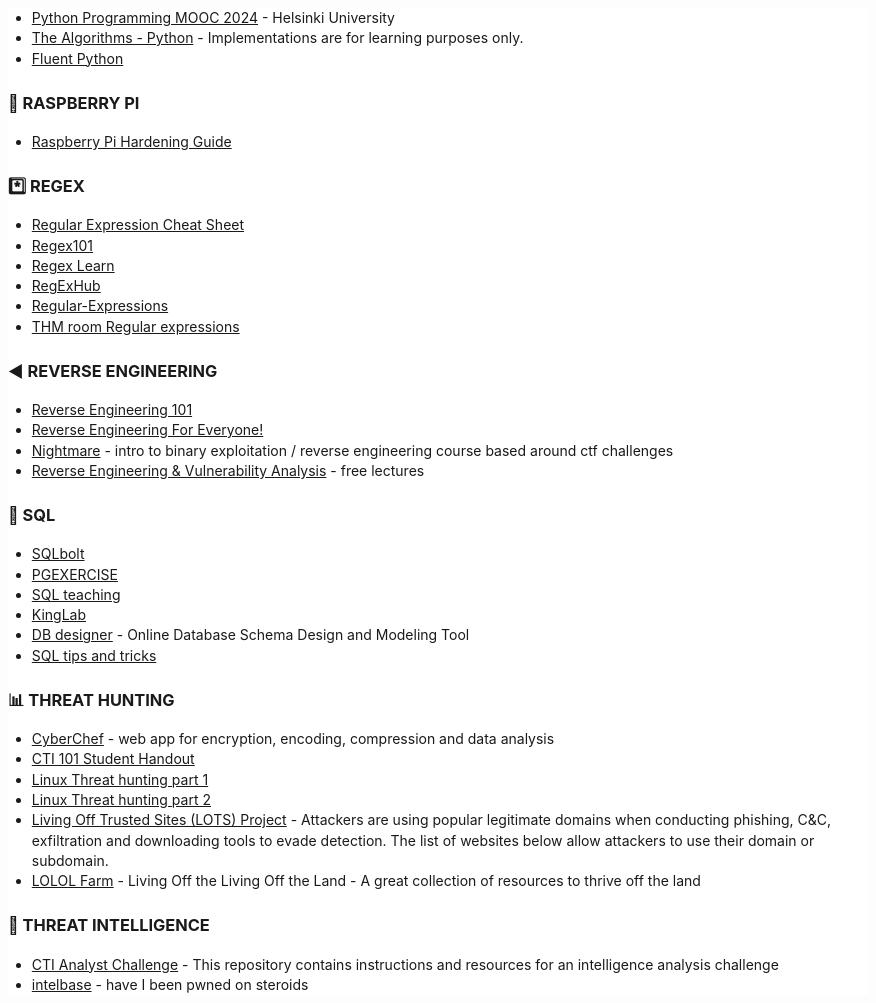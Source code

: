 - [Python Programming MOOC 2024](https://programming-24.mooc.fi/) - Helsinki University
- [The Algorithms - Python](https://github.com/TheAlgorithms/Python?tab=readme-ov-file) - Implementations are for learning purposes only.
- [Fluent Python](https://elmoukrie.com/wp-content/uploads/2022/05/luciano-ramalho-fluent-python_-clear-concise-and-effective-programming-oreilly-media-2022.pdf)

### <a name="rasp"></a> 🍓 RASPBERRY PI
- [Raspberry Pi Hardening Guide](https://www.chrisapproved.com/blog/raspberry-pi-hardening.html)

### <a name="regex"></a> *️⃣ REGEX
- [Regular Expression Cheat Sheet](https://jdhao.github.io/2019/02/28/sublime_text_regex_cheat_sheet/)
- [Regex101](https://regex101.com/)
- [Regex Learn](https://regexlearn.com/)
- [RegExHub](https://projects.lukehaas.me/regexhub/)
- [Regular-Expressions](https://www.regular-expressions.info/)
- [THM room Regular expressions](https://tryhackme.com/room/catregex)

### <a name="reverse"></a> ◀️ REVERSE ENGINEERING
- [Reverse Engineering 101](https://malwareunicorn.org/workshops/re101.html#1)
- [Reverse Engineering For Everyone!](https://0xinfection.github.io/reversing/)
- [Nightmare](https://guyinatuxedo.github.io/index.html) - intro to binary exploitation / reverse engineering course based around ctf challenges
- [Reverse Engineering & Vulnerability Analysis](https://pwn.umasscybersec.org/) - free lectures

### <a name="sql"></a> 🧪 SQL 
- [SQLbolt](https://sqlbolt.com/)
- [PGEXERCISE](https://pgexercises.com/questions/basic/)
- [SQL teaching](https://www.sqlteaching.com/)
- [KingLab](https://mystery.knightlab.com/)
- [DB designer](https://www.dbdesigner.net/) - Online Database Schema Design and Modeling Tool
- [SQL tips and tricks](https://github.com/ben-n93/SQL-tips-and-tricks)

### <a name="TH"></a> 📊 THREAT HUNTING
- [CyberChef](https://gchq.github.io/CyberChef/) - web app for encryption, encoding, compression and data analysis
- [CTI 101 Student Handout](https://klrgrz.medium.com/cti-101-student-handout-42c1441d3519)
- [Linux Threat hunting part 1](https://medium.com/verint-cyber-engineering/linux-threat-hunting-primer-part-i-dd11b156cb7d)
- [Linux Threat hunting part 2](https://medium.com/verint-cyber-engineering/linux-threat-hunting-primer-part-ii-69484f58ac92)
- [Living Off Trusted Sites (LOTS) Project](https://lots-project.com/) - Attackers are using popular legitimate domains when conducting phishing, C&C, exfiltration and downloading tools to evade detection. The list of websites below allow attackers to use their domain or subdomain.
- [LOLOL Farm](https://lolol.farm/) - Living Off the Living Off the Land - A great collection of resources to thrive off the land

### <a name="TI"></a> 🧠 THREAT INTELLIGENCE 
- [CTI Analyst Challenge](https://github.com/BushidoUK/CTI-Analyst-Challenge) - This repository contains instructions and resources for an intelligence analysis challenge
- [intelbase](https://intelbase.is/) - have I been pwned on steroids
